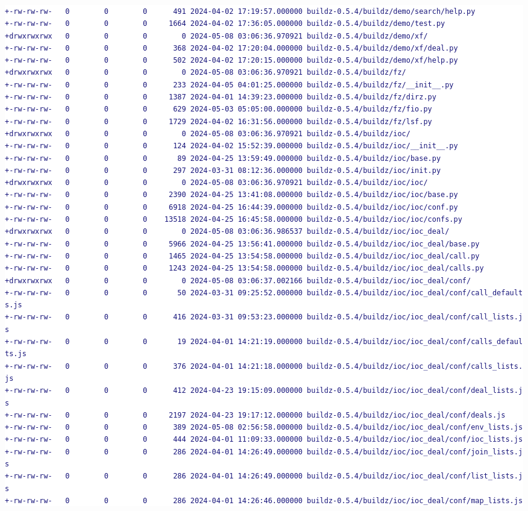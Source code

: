 ```diff
+-rw-rw-rw-   0        0        0      491 2024-04-02 17:19:57.000000 buildz-0.5.4/buildz/demo/search/help.py
+-rw-rw-rw-   0        0        0     1664 2024-04-02 17:36:05.000000 buildz-0.5.4/buildz/demo/test.py
+drwxrwxrwx   0        0        0        0 2024-05-08 03:06:36.970921 buildz-0.5.4/buildz/demo/xf/
+-rw-rw-rw-   0        0        0      368 2024-04-02 17:20:04.000000 buildz-0.5.4/buildz/demo/xf/deal.py
+-rw-rw-rw-   0        0        0      502 2024-04-02 17:20:15.000000 buildz-0.5.4/buildz/demo/xf/help.py
+drwxrwxrwx   0        0        0        0 2024-05-08 03:06:36.970921 buildz-0.5.4/buildz/fz/
+-rw-rw-rw-   0        0        0      233 2024-04-05 04:01:25.000000 buildz-0.5.4/buildz/fz/__init__.py
+-rw-rw-rw-   0        0        0     1387 2024-04-01 14:39:23.000000 buildz-0.5.4/buildz/fz/dirz.py
+-rw-rw-rw-   0        0        0      629 2024-05-03 05:05:00.000000 buildz-0.5.4/buildz/fz/fio.py
+-rw-rw-rw-   0        0        0     1729 2024-04-02 16:31:56.000000 buildz-0.5.4/buildz/fz/lsf.py
+drwxrwxrwx   0        0        0        0 2024-05-08 03:06:36.970921 buildz-0.5.4/buildz/ioc/
+-rw-rw-rw-   0        0        0      124 2024-04-02 15:52:39.000000 buildz-0.5.4/buildz/ioc/__init__.py
+-rw-rw-rw-   0        0        0       89 2024-04-25 13:59:49.000000 buildz-0.5.4/buildz/ioc/base.py
+-rw-rw-rw-   0        0        0      297 2024-03-31 08:12:36.000000 buildz-0.5.4/buildz/ioc/init.py
+drwxrwxrwx   0        0        0        0 2024-05-08 03:06:36.970921 buildz-0.5.4/buildz/ioc/ioc/
+-rw-rw-rw-   0        0        0     2390 2024-04-25 13:41:08.000000 buildz-0.5.4/buildz/ioc/ioc/base.py
+-rw-rw-rw-   0        0        0     6918 2024-04-25 16:44:39.000000 buildz-0.5.4/buildz/ioc/ioc/conf.py
+-rw-rw-rw-   0        0        0    13518 2024-04-25 16:45:58.000000 buildz-0.5.4/buildz/ioc/ioc/confs.py
+drwxrwxrwx   0        0        0        0 2024-05-08 03:06:36.986537 buildz-0.5.4/buildz/ioc/ioc_deal/
+-rw-rw-rw-   0        0        0     5966 2024-04-25 13:56:41.000000 buildz-0.5.4/buildz/ioc/ioc_deal/base.py
+-rw-rw-rw-   0        0        0     1465 2024-04-25 13:54:58.000000 buildz-0.5.4/buildz/ioc/ioc_deal/call.py
+-rw-rw-rw-   0        0        0     1243 2024-04-25 13:54:58.000000 buildz-0.5.4/buildz/ioc/ioc_deal/calls.py
+drwxrwxrwx   0        0        0        0 2024-05-08 03:06:37.002166 buildz-0.5.4/buildz/ioc/ioc_deal/conf/
+-rw-rw-rw-   0        0        0       50 2024-03-31 09:25:52.000000 buildz-0.5.4/buildz/ioc/ioc_deal/conf/call_defaults.js
+-rw-rw-rw-   0        0        0      416 2024-03-31 09:53:23.000000 buildz-0.5.4/buildz/ioc/ioc_deal/conf/call_lists.js
+-rw-rw-rw-   0        0        0       19 2024-04-01 14:21:19.000000 buildz-0.5.4/buildz/ioc/ioc_deal/conf/calls_defaults.js
+-rw-rw-rw-   0        0        0      376 2024-04-01 14:21:18.000000 buildz-0.5.4/buildz/ioc/ioc_deal/conf/calls_lists.js
+-rw-rw-rw-   0        0        0      412 2024-04-23 19:15:09.000000 buildz-0.5.4/buildz/ioc/ioc_deal/conf/deal_lists.js
+-rw-rw-rw-   0        0        0     2197 2024-04-23 19:17:12.000000 buildz-0.5.4/buildz/ioc/ioc_deal/conf/deals.js
+-rw-rw-rw-   0        0        0      389 2024-05-08 02:56:58.000000 buildz-0.5.4/buildz/ioc/ioc_deal/conf/env_lists.js
+-rw-rw-rw-   0        0        0      444 2024-04-01 11:09:33.000000 buildz-0.5.4/buildz/ioc/ioc_deal/conf/ioc_lists.js
+-rw-rw-rw-   0        0        0      286 2024-04-01 14:26:49.000000 buildz-0.5.4/buildz/ioc/ioc_deal/conf/join_lists.js
+-rw-rw-rw-   0        0        0      286 2024-04-01 14:26:49.000000 buildz-0.5.4/buildz/ioc/ioc_deal/conf/list_lists.js
+-rw-rw-rw-   0        0        0      286 2024-04-01 14:26:46.000000 buildz-0.5.4/buildz/ioc/ioc_deal/conf/map_lists.js
```